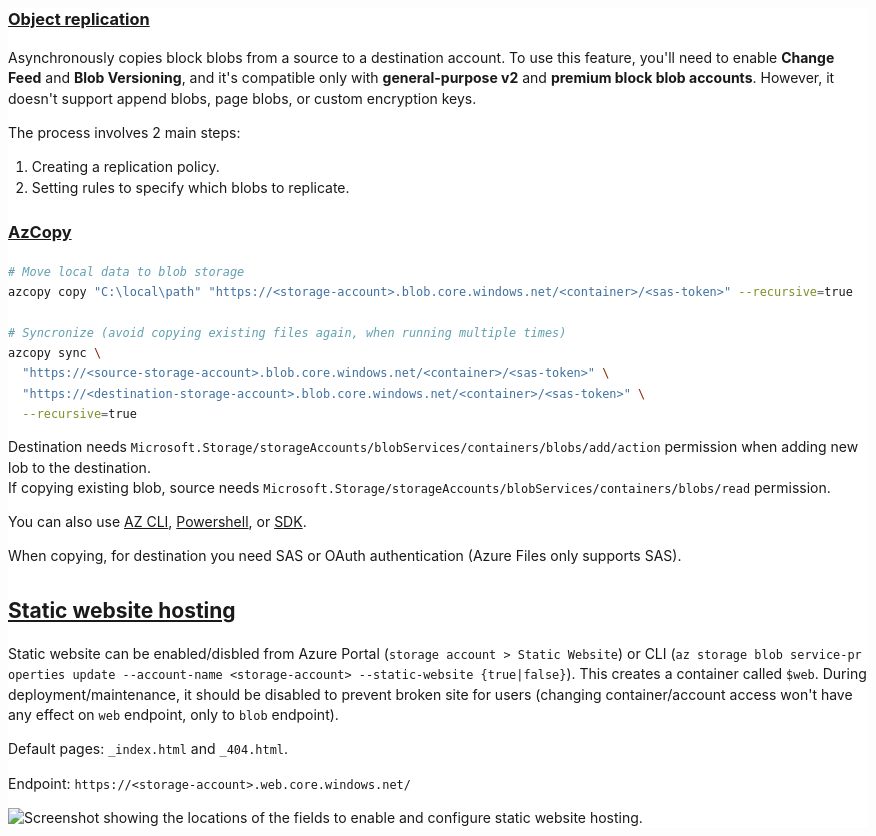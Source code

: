 ### [Object replication](https://learn.microsoft.com/en-us/azure/storage/blobs/object-replication-overview)

Asynchronously copies block blobs from a source to a destination account. To use this feature, you'll need to enable **Change Feed** and **Blob Versioning**, and it's compatible only with **general-purpose v2** and **premium block blob accounts**. However, it doesn't support append blobs, page blobs, or custom encryption keys.

The process involves 2 main steps:

1. Creating a replication policy.
1. Setting rules to specify which blobs to replicate.

### [AzCopy](https://learn.microsoft.com/en-us/azure/storage/common/storage-use-azcopy-v10)

```sh
# Move local data to blob storage
azcopy copy "C:\local\path" "https://<storage-account>.blob.core.windows.net/<container>/<sas-token>" --recursive=true

# Syncronize (avoid copying existing files again, when running multiple times)
azcopy sync \
  "https://<source-storage-account>.blob.core.windows.net/<container>/<sas-token>" \
  "https://<destination-storage-account>.blob.core.windows.net/<container>/<sas-token>" \
  --recursive=true
```

Destination needs `Microsoft.Storage/storageAccounts/blobServices/containers/blobs/add/action` permission when adding new lob to the destination.  
If copying existing blob, source needs `Microsoft.Storage/storageAccounts/blobServices/containers/blobs/read` permission.

You can also use [AZ CLI](https://learn.microsoft.com/en-us/cli/azure/storage/blob/copy?view=azure-cli-latest), [Powershell](https://learn.microsoft.com/en-us/powershell/module/az.storage/start-azstorageblobcopy?view=azps-10.2.0&viewFallbackFrom=azps-4.6.0), or [SDK](https://learn.microsoft.com/en-us/dotnet/api/microsoft.azure.storage.blob.cloudblockblob.startcopyasync?view=azure-dotnet).

When copying, for destination you need SAS or OAuth authentication (Azure Files only supports SAS).

## [Static website hosting](https://learn.microsoft.com/en-us/azure/storage/blobs/storage-blob-static-website)

Static website can be enabled/disbled from Azure Portal (`storage account > Static Website`) or CLI (`az storage blob service-properties update --account-name <storage-account> --static-website {true|false}`). This creates a container called `$web`. During deployment/maintenance, it should be disabled to prevent broken site for users (changing container/account access won't have any effect on `web` endpoint, only to `blob` endpoint).

Default pages: `_index.html` and `_404.html`.

Endpoint: `https://<storage-account>.web.core.windows.net/`

![Screenshot showing the locations of the fields to enable and configure static website hosting.](https://learn.microsoft.com/en-us/training/wwl-azure/explore-azure-blob-storage/media/enable-static-website-hosting.png)
